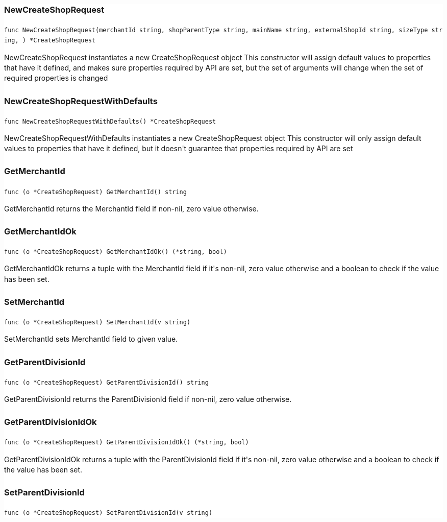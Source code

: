 ### NewCreateShopRequest

`func NewCreateShopRequest(merchantId string, shopParentType string, mainName string, externalShopId string, sizeType string, ) *CreateShopRequest`

NewCreateShopRequest instantiates a new CreateShopRequest object
This constructor will assign default values to properties that have it defined,
and makes sure properties required by API are set, but the set of arguments
will change when the set of required properties is changed

### NewCreateShopRequestWithDefaults

`func NewCreateShopRequestWithDefaults() *CreateShopRequest`

NewCreateShopRequestWithDefaults instantiates a new CreateShopRequest object
This constructor will only assign default values to properties that have it defined,
but it doesn't guarantee that properties required by API are set

### GetMerchantId

`func (o *CreateShopRequest) GetMerchantId() string`

GetMerchantId returns the MerchantId field if non-nil, zero value otherwise.

### GetMerchantIdOk

`func (o *CreateShopRequest) GetMerchantIdOk() (*string, bool)`

GetMerchantIdOk returns a tuple with the MerchantId field if it's non-nil, zero value otherwise
and a boolean to check if the value has been set.

### SetMerchantId

`func (o *CreateShopRequest) SetMerchantId(v string)`

SetMerchantId sets MerchantId field to given value.


### GetParentDivisionId

`func (o *CreateShopRequest) GetParentDivisionId() string`

GetParentDivisionId returns the ParentDivisionId field if non-nil, zero value otherwise.

### GetParentDivisionIdOk

`func (o *CreateShopRequest) GetParentDivisionIdOk() (*string, bool)`

GetParentDivisionIdOk returns a tuple with the ParentDivisionId field if it's non-nil, zero value otherwise
and a boolean to check if the value has been set.

### SetParentDivisionId

`func (o *CreateShopRequest) SetParentDivisionId(v string)`
